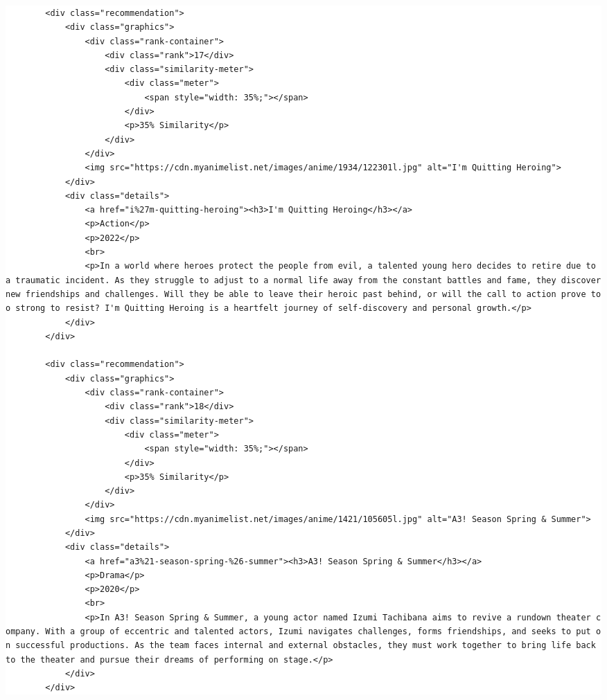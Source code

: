             <div class="recommendation">
                <div class="graphics">
                    <div class="rank-container">
                        <div class="rank">17</div>
                        <div class="similarity-meter">
                            <div class="meter">
                                <span style="width: 35%;"></span>
                            </div>
                            <p>35% Similarity</p>
                        </div>
                    </div>
                    <img src="https://cdn.myanimelist.net/images/anime/1934/122301l.jpg" alt="I'm Quitting Heroing">
                </div>
                <div class="details">
                    <a href="i%27m-quitting-heroing"><h3>I'm Quitting Heroing</h3></a>
                    <p>Action</p>
                    <p>2022</p>
                    <br>
                    <p>In a world where heroes protect the people from evil, a talented young hero decides to retire due to a traumatic incident. As they struggle to adjust to a normal life away from the constant battles and fame, they discover new friendships and challenges. Will they be able to leave their heroic past behind, or will the call to action prove too strong to resist? I'm Quitting Heroing is a heartfelt journey of self-discovery and personal growth.</p>
                </div>
            </div>

            <div class="recommendation">
                <div class="graphics">
                    <div class="rank-container">
                        <div class="rank">18</div>
                        <div class="similarity-meter">
                            <div class="meter">
                                <span style="width: 35%;"></span>
                            </div>
                            <p>35% Similarity</p>
                        </div>
                    </div>
                    <img src="https://cdn.myanimelist.net/images/anime/1421/105605l.jpg" alt="A3! Season Spring & Summer">
                </div>
                <div class="details">
                    <a href="a3%21-season-spring-%26-summer"><h3>A3! Season Spring & Summer</h3></a>
                    <p>Drama</p>
                    <p>2020</p>
                    <br>
                    <p>In A3! Season Spring & Summer, a young actor named Izumi Tachibana aims to revive a rundown theater company. With a group of eccentric and talented actors, Izumi navigates challenges, forms friendships, and seeks to put on successful productions. As the team faces internal and external obstacles, they must work together to bring life back to the theater and pursue their dreams of performing on stage.</p>
                </div>
            </div>
